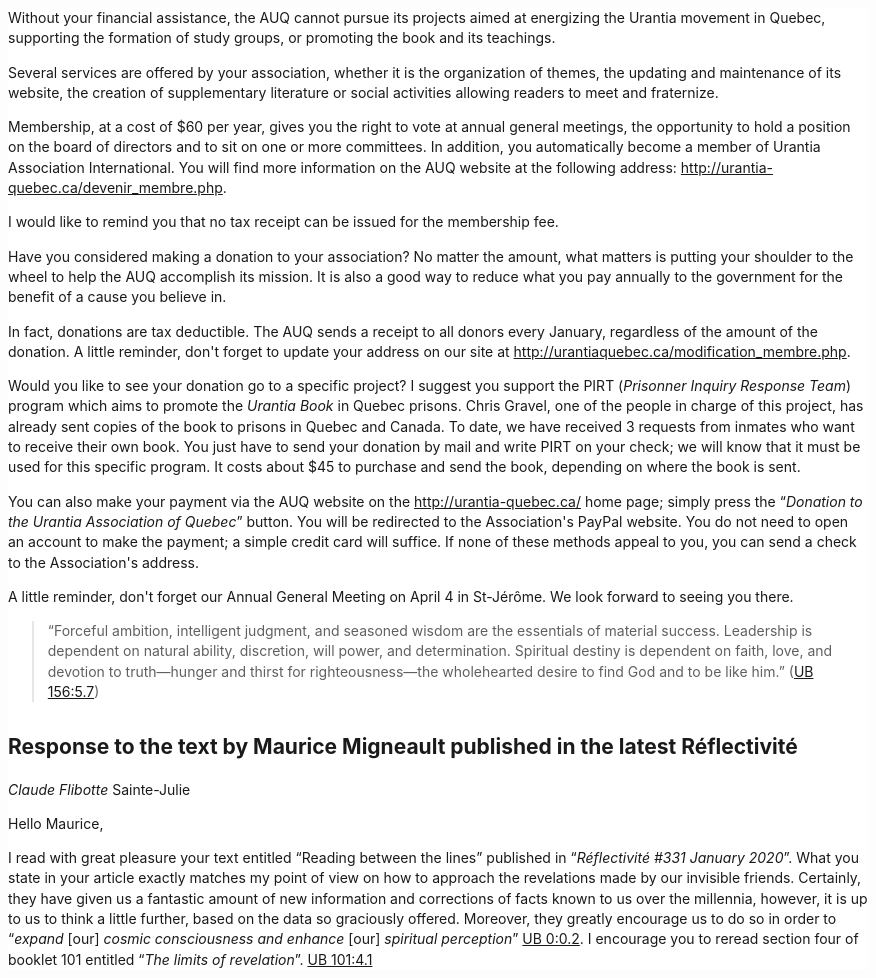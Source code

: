 Without your financial assistance, the AUQ cannot pursue its projects aimed at energizing the Urantia movement in Quebec, supporting the formation of study groups, or promoting the book and its teachings.

Several services are offered by your association, whether it is the organization of themes, the updating and maintenance of its website, the creation of supplementary literature or social activities allowing readers to meet and fraternize.

Membership, at a cost of $60 per year, gives you the right to vote at annual general meetings, the opportunity to hold a position on the board of directors and to sit on one or more committees. In addition, you automatically become a member of Urantia Association International. You will find more information on the AUQ website at the following address: http://urantia-quebec.ca/devenir_membre.php.

I would like to remind you that no tax receipt can be issued for the membership fee.

Have you considered making a donation to your association? No matter the amount, what matters is putting your shoulder to the wheel to help the AUQ accomplish its mission. It is also a good way to reduce what you pay annually to the government for the benefit of a cause you believe in.

In fact, donations are tax deductible. The AUQ sends a receipt to all donors every January, regardless of the amount of the donation. A little reminder, don't forget to update your address on our site at http://urantiaquebec.ca/modification_membre.php.

Would you like to see your donation go to a specific project? I suggest you support the PIRT (_Prisonner Inquiry Response Team_) program which aims to promote the _Urantia Book_ in Quebec prisons. Chris Gravel, one of the people in charge of this project, has already sent copies of the book to prisons in Quebec and Canada. To date, we have received 3 requests from inmates who want to receive their own book. You just have to send your donation by mail and write PIRT on your check; we will know that it must be used for this specific program. It costs about $45 to purchase and send the book, depending on where the book is sent.

You can also make your payment via the AUQ website on the http://urantia-quebec.ca/ home page; simply press the “_Donation to the Urantia Association of Quebec_” button. You will be redirected to the Association's PayPal website. You do not need to open an account to make the payment; a simple credit card will suffice. If none of these methods appeal to you, you can send a check to the Association's address.

A little reminder, don't forget our Annual General Meeting on April 4 in St-Jérôme. We look forward to seeing you there.

> “Forceful ambition, intelligent judgment, and seasoned wisdom are the essentials of material success. Leadership is dependent on natural ability, discretion, will power, and determination. Spiritual destiny is dependent on faith, love, and devotion to truth—hunger and thirst for righteousness—the wholehearted desire to find God and to be like him.” ([UB 156:5.7](/en/The_Urantia_Book/156#p5_7))

## Response to the text by Maurice Migneault published in the latest Réflectivité

_Claude Flibotte_
Sainte-Julie

Hello Maurice,

I read with great pleasure your text entitled “Reading between the lines” published in “_Réflectivité \#331 January 2020_”. What you state in your article exactly matches my point of view on how to approach the revelations made by our invisible friends. Certainly, they have given us a fantastic amount of new information and corrections of facts known to us over the millennia, however, it is up to us to think a little further, based on the data so graciously offered. Moreover, they greatly encourage us to do so in order to “_expand_ [our] _cosmic consciousness and enhance_ [our] _spiritual perception_” [UB 0:0.2](/en/The_Urantia_Book/0#p0_2). I encourage you to reread section four of booklet 101 entitled “_The limits of revelation_”. [UB 101:4.1](/en/The_Urantia_Book/101#p4_1)
